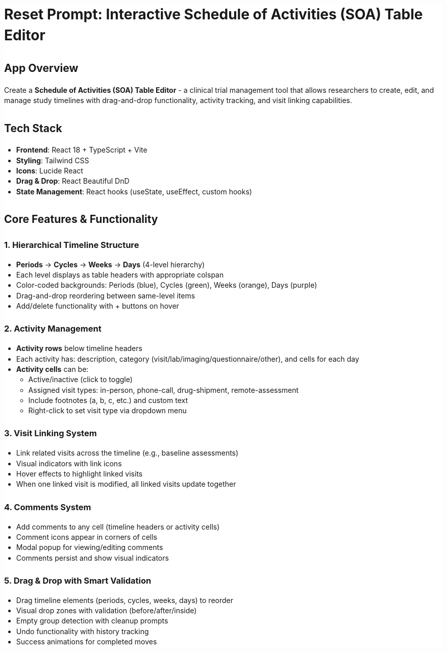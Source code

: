 # Reset Prompt: Interactive Schedule of Activities (SOA) Table Editor

## App Overview
Create a **Schedule of Activities (SOA) Table Editor** - a clinical trial management tool that allows researchers to create, edit, and manage study timelines with drag-and-drop functionality, activity tracking, and visit linking capabilities.

## Tech Stack
- **Frontend**: React 18 + TypeScript + Vite
- **Styling**: Tailwind CSS
- **Icons**: Lucide React
- **Drag & Drop**: React Beautiful DnD
- **State Management**: React hooks (useState, useEffect, custom hooks)

## Core Features & Functionality

### 1. **Hierarchical Timeline Structure**
- **Periods** → **Cycles** → **Weeks** → **Days** (4-level hierarchy)
- Each level displays as table headers with appropriate colspan
- Color-coded backgrounds: Periods (blue), Cycles (green), Weeks (orange), Days (purple)
- Drag-and-drop reordering between same-level items
- Add/delete functionality with + buttons on hover

### 2. **Activity Management**
- **Activity rows** below timeline headers
- Each activity has: description, category (visit/lab/imaging/questionnaire/other), and cells for each day
- **Activity cells** can be:
  - Active/inactive (click to toggle)
  - Assigned visit types: in-person, phone-call, drug-shipment, remote-assessment
  - Include footnotes (a, b, c, etc.) and custom text
  - Right-click to set visit type via dropdown menu

### 3. **Visit Linking System**
- Link related visits across the timeline (e.g., baseline assessments)
- Visual indicators with link icons
- Hover effects to highlight linked visits
- When one linked visit is modified, all linked visits update together

### 4. **Comments System**
- Add comments to any cell (timeline headers or activity cells)
- Comment icons appear in corners of cells
- Modal popup for viewing/editing comments
- Comments persist and show visual indicators

### 5. **Drag & Drop with Smart Validation**
- Drag timeline elements (periods, cycles, weeks, days) to reorder
- Visual drop zones with validation (before/after/inside)
- Empty group detection with cleanup prompts
- Undo functionality with history tracking
- Success animations for completed moves
